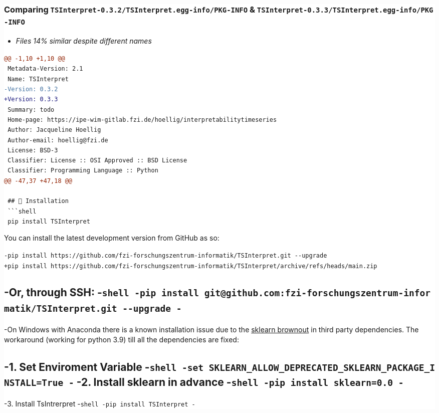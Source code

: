 ### Comparing `TSInterpret-0.3.2/TSInterpret.egg-info/PKG-INFO` & `TSInterpret-0.3.3/TSInterpret.egg-info/PKG-INFO`

 * *Files 14% similar despite different names*

```diff
@@ -1,10 +1,10 @@
 Metadata-Version: 2.1
 Name: TSInterpret
-Version: 0.3.2
+Version: 0.3.3
 Summary: todo
 Home-page: https://ipe-wim-gitlab.fzi.de/hoellig/interpretabilitytimeseries
 Author: Jacqueline Hoellig
 Author-email: hoellig@fzi.de
 License: BSD-3
 Classifier: License :: OSI Approved :: BSD License
 Classifier: Programming Language :: Python
@@ -47,37 +47,18 @@
 
 ## 💈 Installation
 ```shell
 pip install TSInterpret
 ```
 You can install the latest development version from GitHub as so:
 ```shell
-pip install https://github.com/fzi-forschungszentrum-informatik/TSInterpret.git --upgrade
+pip install https://github.com/fzi-forschungszentrum-informatik/TSInterpret/archive/refs/heads/main.zip
 ```
 
-Or, through SSH:
-```shell
-pip install git@github.com:fzi-forschungszentrum-informatik/TSInterpret.git --upgrade
-```
-
-On Windows with Anaconda there is a known installation issue due to the <a href='https://github.com/scikit-learn/sklearn-pypi-package'>sklearn brownout</a> in third party dependencies. The workaround (working for python 3.9) till all the dependencies are fixed: 
 
-1. Set Enviroment Variable
-```shell
-set SKLEARN_ALLOW_DEPRECATED_SKLEARN_PACKAGE_INSTALL=True
-```
-2. Install sklearn in advance 
-```shell
-pip install sklearn=0.0
-```
-
-3. Install TsIntrerpret
-```shell
-pip install TSInterpret
-```
 
